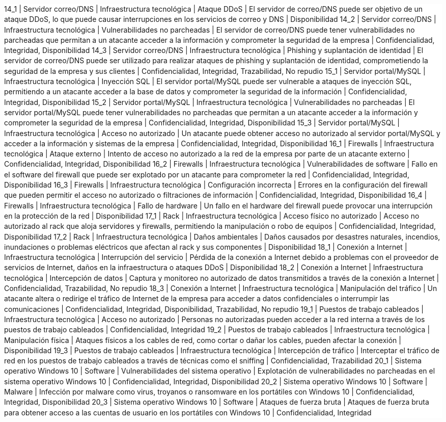 14_1 | Servidor correo/DNS | Infraestructura tecnológica | Ataque DDoS | El servidor de correo/DNS puede ser objetivo de un ataque DDoS, lo que puede causar interrupciones en los servicios de correo y DNS | Disponibilidad
14_2 | Servidor correo/DNS | Infraestructura tecnológica | Vulnerabilidades no parcheadas | El servidor de correo/DNS puede tener vulnerabilidades no parcheadas que permitan a un atacante acceder a la información y comprometer la seguridad de la empresa | Confidencialidad, Integridad, Disponibilidad
14_3 | Servidor correo/DNS | Infraestructura tecnológica | Phishing y suplantación de identidad | El servidor de correo/DNS puede ser utilizado para realizar ataques de phishing y suplantación de identidad, comprometiendo la seguridad de la empresa y sus clientes | Confidencialidad, Integridad, Trazabilidad, No repudio
15_1 | Servidor portal/MySQL | Infraestructura tecnológica | Inyección SQL | El servidor portal/MySQL puede ser vulnerable a ataques de inyección SQL, permitiendo a un atacante acceder a la base de datos y comprometer la seguridad de la información | Confidencialidad, Integridad, Disponibilidad
15_2 | Servidor portal/MySQL | Infraestructura tecnológica | Vulnerabilidades no parcheadas | El servidor portal/MySQL puede tener vulnerabilidades no parcheadas que permitan a un atacante acceder a la información y comprometer la seguridad de la empresa | Confidencialidad, Integridad, Disponibilidad
15_3 | Servidor portal/MySQL | Infraestructura tecnológica | Acceso no autorizado | Un atacante puede obtener acceso no autorizado al servidor portal/MySQL y acceder a la información y sistemas de la empresa | Confidencialidad, Integridad, Disponibilidad
16_1 | Firewalls | Infraestructura tecnológica | Ataque externo | Intento de acceso no autorizado a la red de la empresa por parte de un atacante externo | Confidencialidad, Integridad, Disponibilidad
16_2 | Firewalls | Infraestructura tecnológica | Vulnerabilidades de software | Fallo en el software del firewall que puede ser explotado por un atacante para comprometer la red | Confidencialidad, Integridad, Disponibilidad
16_3 | Firewalls | Infraestructura tecnológica | Configuración incorrecta | Errores en la configuración del firewall que pueden permitir el acceso no autorizado o filtraciones de información | Confidencialidad, Integridad, Disponibilidad
16_4 | Firewalls | Infraestructura tecnológica | Fallo de hardware | Un fallo en el hardware del firewall puede provocar una interrupción en la protección de la red | Disponibilidad
17_1 | Rack | Infraestructura tecnológica | Acceso físico no autorizado | Acceso no autorizado al rack que aloja servidores y firewalls, permitiendo la manipulación o robo de equipos | Confidencialidad, Integridad, Disponibilidad
17_2 | Rack | Infraestructura tecnológica | Daños ambientales | Daños causados por desastres naturales, incendios, inundaciones o problemas eléctricos que afectan al rack y sus componentes | Disponibilidad
18_1 | Conexión a Internet | Infraestructura tecnológica | Interrupción del servicio | Pérdida de la conexión a Internet debido a problemas con el proveedor de servicios de Internet, daños en la infraestructura o ataques DDoS | Disponibilidad
18_2 | Conexión a Internet | Infraestructura tecnológica | Intercepción de datos | Captura y monitoreo no autorizado de datos transmitidos a través de la conexión a Internet | Confidencialidad, Trazabilidad, No repudio
18_3 | Conexión a Internet | Infraestructura tecnológica | Manipulación del tráfico | Un atacante altera o redirige el tráfico de Internet de la empresa para acceder a datos confidenciales o interrumpir las comunicaciones | Confidencialidad, Integridad, Disponibilidad, Trazabilidad, No repudio
19_1 | Puestos de trabajo cableados | Infraestructura tecnológica | Acceso no autorizado | Personas no autorizadas pueden acceder a la red interna a través de los puestos de trabajo cableados | Confidencialidad, Integridad
19_2 | Puestos de trabajo cableados | Infraestructura tecnológica | Manipulación física | Ataques físicos a los cables de red, como cortar o dañar los cables, pueden afectar la conexión | Disponibilidad
19_3 | Puestos de trabajo cableados | Infraestructura tecnológica | Intercepción de tráfico | Interceptar el tráfico de red en los puestos de trabajo cableados a través de técnicas como el sniffing | Confidencialidad, Trazabilidad
20_1 | Sistema operativo Windows 10 | Software | Vulnerabilidades del sistema operativo | Explotación de vulnerabilidades no parcheadas en el sistema operativo Windows 10 | Confidencialidad, Integridad, Disponibilidad
20_2 | Sistema operativo Windows 10 | Software | Malware | Infección por malware como virus, troyanos o ransomware en los portátiles con Windows 10 | Confidencialidad, Integridad, Disponibilidad
20_3 | Sistema operativo Windows 10 | Software | Ataques de fuerza bruta | Ataques de fuerza bruta para obtener acceso a las cuentas de usuario en los portátiles con Windows 10 | Confidencialidad, Integridad